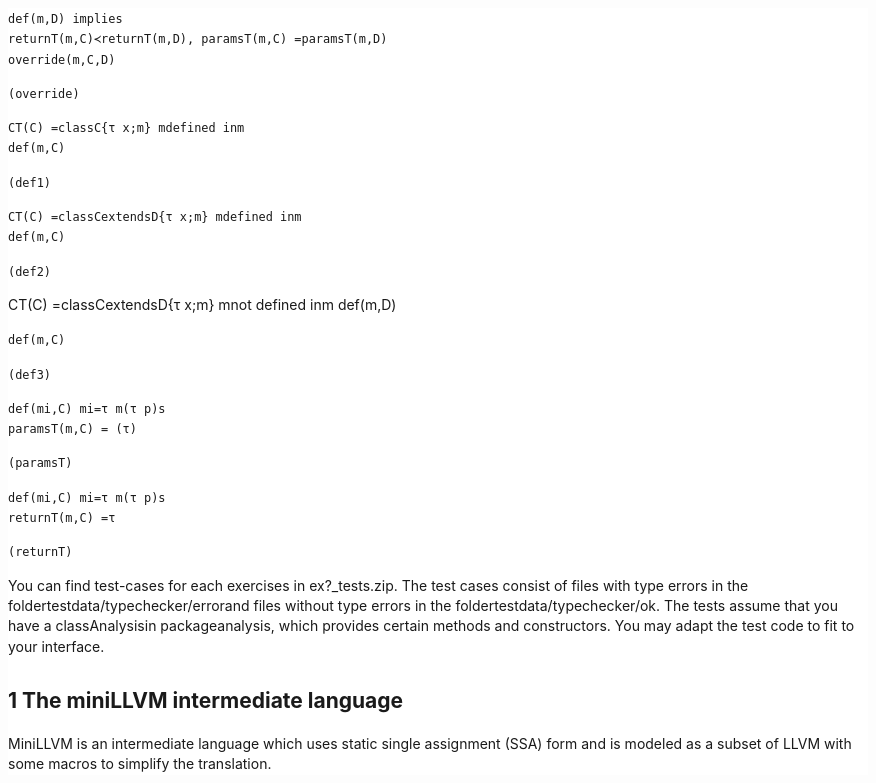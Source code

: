```
def(m,D) implies
returnT(m,C)≺returnT(m,D), paramsT(m,C) =paramsT(m,D)
override(m,C,D)
```
```
(override)
```
```
CT(C) =classC{τ x;m} mdefined inm
def(m,C)
```
```
(def1)
```

```
CT(C) =classCextendsD{τ x;m} mdefined inm
def(m,C)
```
```
(def2)
```
CT(C) =classCextendsD{τ x;m} mnot defined inm def(m,D)

```
def(m,C)
```
```
(def3)
```
```
def(mi,C) mi=τ m(τ p)s
paramsT(m,C) = (τ)
```
```
(paramsT)
```
```
def(mi,C) mi=τ m(τ p)s
returnT(m,C) =τ
```
```
(returnT)
```

You can find test-cases for each exercises in ex?_tests.zip. The test cases consist
of files with type errors in the foldertestdata/typechecker/errorand files without
type errors in the foldertestdata/typechecker/ok. The tests assume that you have a
classAnalysisin packageanalysis, which provides certain methods and constructors.
You may adapt the test code to fit to your interface.


## 1 The miniLLVM intermediate language

MiniLLVM is an intermediate language which uses static single assignment (SSA) form
and is modeled as a subset of LLVM with some macros to simplify the translation.
